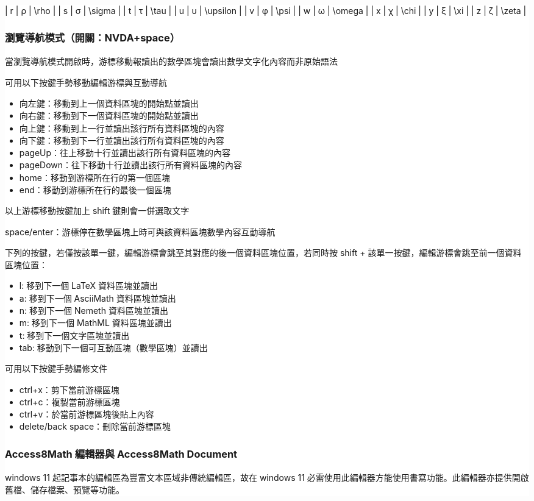 | r | ρ | \rho |
| s | σ | \sigma |
| t | τ | \tau |
| u | υ | \upsilon |
| v | φ | \psi |
| w | ω | \omega |
| x | χ | \chi |
| y | ξ | \xi |
| z | ζ | \zeta |

### 瀏覽導航模式（開關：NVDA+space）

當瀏覽導航模式開啟時，游標移動報讀出的數學區塊會讀出數學文字化內容而非原始語法

可用以下按鍵手勢移動編輯游標與互動導航

* 向左鍵：移動到上一個資料區塊的開始點並讀出
* 向右鍵：移動到下一個資料區塊的開始點並讀出
* 向上鍵：移動到上一行並讀出該行所有資料區塊的內容
* 向下鍵：移動到下一行並讀出該行所有資料區塊的內容
* pageUp：往上移動十行並讀出該行所有資料區塊的內容
* pageDown：往下移動十行並讀出該行所有資料區塊的內容
* home：移動到游標所在行的第一個區塊
* end：移動到游標所在行的最後一個區塊

以上游標移動按鍵加上 shift 鍵則會一併選取文字

space/enter：游標停在數學區塊上時可與該資料區塊數學內容互動導航

下列的按鍵，若僅按該單一鍵，編輯游標會跳至其對應的後一個資料區塊位置，若同時按 shift + 該單一按鍵，編輯游標會跳至前一個資料區塊位置：

* l: 移到下一個 LaTeX 資料區塊並讀出
* a: 移到下一個 AsciiMath 資料區塊並讀出
* n: 移到下一個 Nemeth 資料區塊並讀出
* m: 移到下一個 MathML 資料區塊並讀出
* t: 移到下一個文字區塊並讀出
* tab: 移動到下一個可互動區塊（數學區塊）並讀出

可用以下按鍵手勢編修文件

* ctrl+x：剪下當前游標區塊
* ctrl+c：複製當前游標區塊
* ctrl+v：於當前游標區塊後貼上內容
* delete/back space：刪除當前游標區塊

### Access8Math 編輯器與 Access8Math Document

windows 11 起記事本的編輯區為豐富文本區域非傳統編輯區，故在 windows 11 必需使用此編輯器方能使用書寫功能。此編輯器亦提供開啟舊檔、儲存檔案、預覽等功能。
